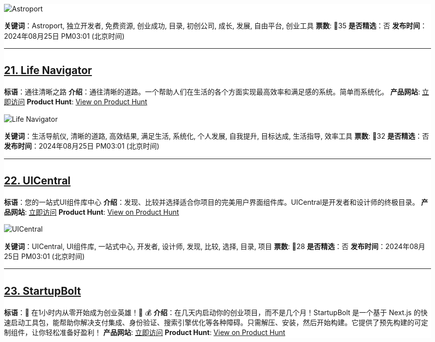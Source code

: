 ![Astroport](https://ph-files.imgix.net/c4b558b9-913c-46d3-a015-5661a901ceed.png?auto=format&fit=crop&frame=1&h=512&w=1024)

**关键词**：Astroport, 独立开发者, 免费资源, 创业成功, 目录, 初创公司, 成长, 发展, 自由平台, 创业工具
**票数**: 🔺35
**是否精选**：否
**发布时间**：2024年08月25日 PM03:01 (北京时间)

---

## [21. Life Navigator](https://www.producthunt.com/posts/life-navigator?utm_campaign=producthunt-api&utm_medium=api-v2&utm_source=Application%3A+daily+ph+%28ID%3A+133301%29)
**标语**：通往清晰之路
**介绍**：通往清晰的道路。一个帮助人们在生活的各个方面实现最高效率和满足感的系统。简单而系统化。
**产品网站**: [立即访问](https://www.producthunt.com/r/VRHJ4EWUMC6PWG?utm_campaign=producthunt-api&utm_medium=api-v2&utm_source=Application%3A+daily+ph+%28ID%3A+133301%29)
**Product Hunt**: [View on Product Hunt](https://www.producthunt.com/posts/life-navigator?utm_campaign=producthunt-api&utm_medium=api-v2&utm_source=Application%3A+daily+ph+%28ID%3A+133301%29)

![Life Navigator](https://ph-files.imgix.net/db84f964-5cbe-4501-a60e-da148a5711de.png?auto=format&fit=crop&frame=1&h=512&w=1024)

**关键词**：生活导航仪, 清晰的道路, 高效结果, 满足生活, 系统化, 个人发展, 自我提升, 目标达成, 生活指导, 效率工具
**票数**: 🔺32
**是否精选**：否
**发布时间**：2024年08月25日 PM03:01 (北京时间)

---

## [22. UICentral](https://www.producthunt.com/posts/uicentral?utm_campaign=producthunt-api&utm_medium=api-v2&utm_source=Application%3A+daily+ph+%28ID%3A+133301%29)
**标语**：您的一站式UI组件库中心
**介绍**：发现、比较并选择适合你项目的完美用户界面组件库。UICentral是开发者和设计师的终极目录。
**产品网站**: [立即访问](https://www.producthunt.com/r/Y3WWHNI5VZY36B?utm_campaign=producthunt-api&utm_medium=api-v2&utm_source=Application%3A+daily+ph+%28ID%3A+133301%29)
**Product Hunt**: [View on Product Hunt](https://www.producthunt.com/posts/uicentral?utm_campaign=producthunt-api&utm_medium=api-v2&utm_source=Application%3A+daily+ph+%28ID%3A+133301%29)

![UICentral](https://ph-files.imgix.net/2b4a1b7c-a668-4b0d-be9a-79b45263778f.jpeg?auto=format&fit=crop&frame=1&h=512&w=1024)

**关键词**：UICentral, UI组件库, 一站式中心, 开发者, 设计师, 发现, 比较, 选择, 目录, 项目
**票数**: 🔺28
**是否精选**：否
**发布时间**：2024年08月25日 PM03:01 (北京时间)

---

## [23. StartupBolt](https://www.producthunt.com/posts/startupbolt?utm_campaign=producthunt-api&utm_medium=api-v2&utm_source=Application%3A+daily+ph+%28ID%3A+133301%29)
**标语**：🚀 在1小时内从零开始成为创业英雄！🚀 💰
**介绍**：在几天内启动你的创业项目，而不是几个月！StartupBolt 是一个基于 Next.js 的快速启动工具包，能帮助你解决支付集成、身份验证、搜索引擎优化等各种障碍。只需解压、安装，然后开始构建。它提供了预先构建的可定制组件，让你轻松准备好盈利！
**产品网站**: [立即访问](https://www.producthunt.com/r/MC7RO5QM2UGJUK?utm_campaign=producthunt-api&utm_medium=api-v2&utm_source=Application%3A+daily+ph+%28ID%3A+133301%29)
**Product Hunt**: [View on Product Hunt](https://www.producthunt.com/posts/startupbolt?utm_campaign=producthunt-api&utm_medium=api-v2&utm_source=Application%3A+daily+ph+%28ID%3A+133301%29)
